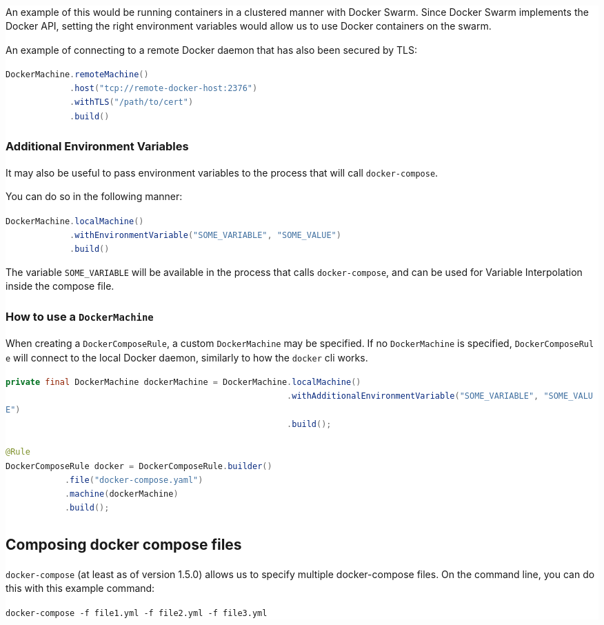 An example of this would be running containers in a clustered manner with Docker Swarm. Since Docker Swarm implements
the Docker API, setting the right environment variables would allow us to use Docker containers on the swarm.

An example of connecting to a remote Docker daemon that has also been secured by TLS:

```java
DockerMachine.remoteMachine()
             .host("tcp://remote-docker-host:2376")
             .withTLS("/path/to/cert")
             .build()
```

### Additional Environment Variables

It may also be useful to pass environment variables to the process that will call `docker-compose`.

You can do so in the following manner:

```java
DockerMachine.localMachine()
             .withEnvironmentVariable("SOME_VARIABLE", "SOME_VALUE")
             .build()
```

The variable `SOME_VARIABLE` will be available in the process that calls `docker-compose`, and can be used for Variable Interpolation inside the compose file.

### How to use a `DockerMachine`

When creating a `DockerComposeRule`, a custom `DockerMachine` may be specified. If no `DockerMachine` is specified, `DockerComposeRule` will connect to the local Docker
daemon, similarly to how the `docker` cli works.

```java
private final DockerMachine dockerMachine = DockerMachine.localMachine()
                                                         .withAdditionalEnvironmentVariable("SOME_VARIABLE", "SOME_VALUE")
                                                         .build();

@Rule
DockerComposeRule docker = DockerComposeRule.builder()
            .file("docker-compose.yaml")
            .machine(dockerMachine)
            .build();
```

Composing docker compose files
------------------------------

`docker-compose` (at least as of version 1.5.0) allows us to specify multiple docker-compose files. On the command line, you
can do this with this example command:

    docker-compose -f file1.yml -f file2.yml -f file3.yml
